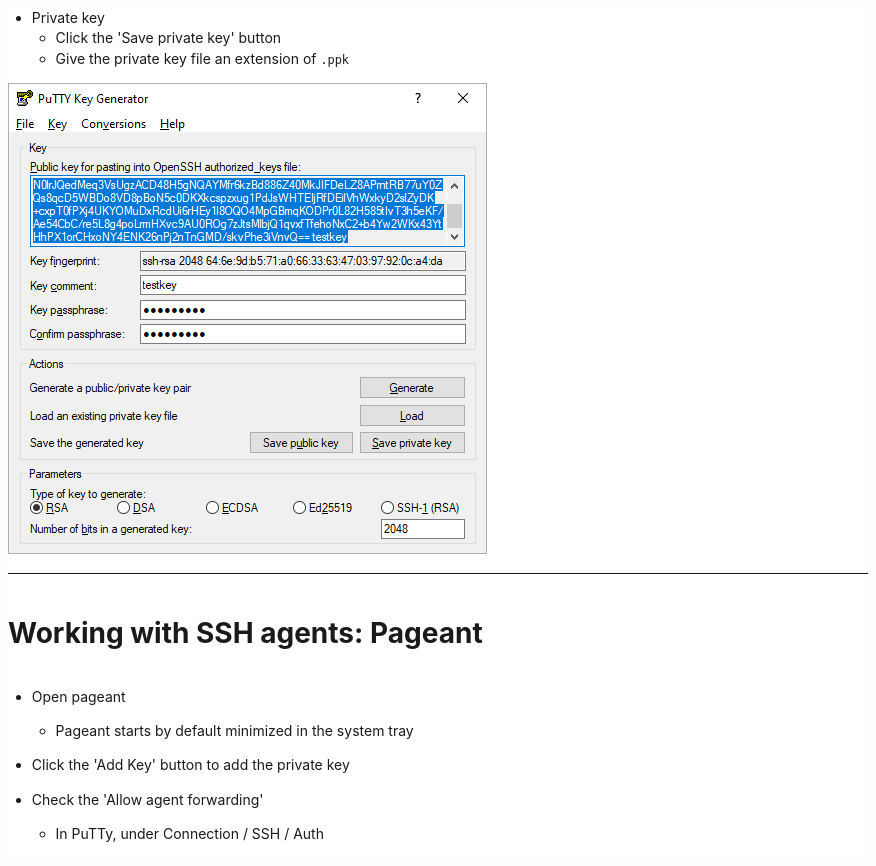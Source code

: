 - Private key 
   - Click the 'Save private key' button
   - Give the private key file an extension of `.ppk`

</div>

<div class="center">

![h:400 center](../notes/connect-ssh/figures/putty-sshkeygen-with-passphrase-5.png)

</div>
</div>

---

# Working with SSH agents: Pageant

<div class="columns">
<div>

- Open pageant
   - Pageant starts by default minimized in the system tray

- Click the 'Add Key' button to add the private key

- Check the 'Allow agent forwarding'
   - In PuTTy, under Connection / SSH / Auth

</div>

<div class="center">
